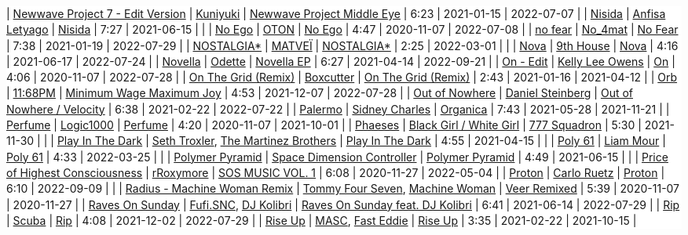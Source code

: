 | [Newwave Project 7 - Edit Version](https://open.spotify.com/track/1rIINygMd6PjJS5hd7UdbI) | [Kuniyuki](https://open.spotify.com/artist/2VSRaCnQFPp4C5Xo2UuIzl) | [Newwave Project Middle Eye](https://open.spotify.com/album/0YmhNiGqDhaDg5eqiTGhAJ) | 6:23 | 2021-01-15 | 2022-07-07 |
| [Nisida](https://open.spotify.com/track/6rExvAWFcBNl0RGE2S7Fw2) | [Anfisa Letyago](https://open.spotify.com/artist/7icoOm5fKKPo49jVxoj1Cq) | [Nisida](https://open.spotify.com/album/3bpoKXTJmgbgYmWoNZYssg) | 7:27 | 2021-06-15 |  |
| [No Ego](https://open.spotify.com/track/3Uj4iZtbF2tN2OrenMVhYk) | [OTON](https://open.spotify.com/artist/5tzXN2Oc7dTscn9Y3hs911) | [No Ego](https://open.spotify.com/album/5ZbdfB6CSD7FInxnOlzDVR) | 4:47 | 2020-11-07 | 2022-07-08 |
| [no fear](https://open.spotify.com/track/1ggFZ0aT7eceyHsmOUU5mL) | [No_4mat](https://open.spotify.com/artist/0KWgRtUbQXSiICkWp7g213) | [No Fear](https://open.spotify.com/album/27EtvJ8WWtgqCdaJNj3Ywm) | 7:38 | 2021-01-19 | 2022-07-29 |
| [NOSTALGIA*](https://open.spotify.com/track/4AFWYfIxLAiEL3G3KwEhQR) | [MATVEÏ](https://open.spotify.com/artist/2c8JocB8eI6cCGaF5xGoT1) | [NOSTALGIA*](https://open.spotify.com/album/5SSB8c7AeeF66wKMJ7cUBl) | 2:25 | 2022-03-01 |  |
| [Nova](https://open.spotify.com/track/7q4JcY06vRAsQk71kfTjBR) | [9th House](https://open.spotify.com/artist/5QpDjrjx18j888lnGtJpeV) | [Nova](https://open.spotify.com/album/5nBTkHaicJO6esDSvfP4AB) | 4:16 | 2021-06-17 | 2022-07-24 |
| [Novella](https://open.spotify.com/track/5e39g1T0asZ7IsEFZcMqpC) | [Odette](https://open.spotify.com/artist/7mKPKcRmTkm2yODrmr7K1s) | [Novella EP](https://open.spotify.com/album/4beeUsxhIEEp0PmphMv8zS) | 6:27 | 2021-04-14 | 2022-09-21 |
| [On - Edit](https://open.spotify.com/track/3rXqlaAA6aprvQ9SSTQLVN) | [Kelly Lee Owens](https://open.spotify.com/artist/5eitAUlYmlha3LLWg7aBn5) | [On](https://open.spotify.com/album/1L1NwplP7pNnM3fH8Ds5cV) | 4:06 | 2020-11-07 | 2022-07-28 |
| [On The Grid (Remix)](https://open.spotify.com/track/6XEWUpEZAXHr0ne6cNQtgv) | [Boxcutter](https://open.spotify.com/artist/6enSWV1VuiPGbdCuS6GVfS) | [On The Grid (Remix)](https://open.spotify.com/album/6uTSp1u6uwePPx0w6q2hO9) | 2:43 | 2021-01-16 | 2021-04-12 |
| [Orb](https://open.spotify.com/track/71wTSEAdX5CYSZGSH2RS09) | [11:68PM](https://open.spotify.com/artist/6hTwkHyKWaVxWYnf9rNDZv) | [Minimum Wage Maximum Joy](https://open.spotify.com/album/2n5wzOnr6BGuhurrBck3gJ) | 4:53 | 2021-12-07 | 2022-07-28 |
| [Out of Nowhere](https://open.spotify.com/track/405OWp0R1EIZ5KGXqsBeTI) | [Daniel Steinberg](https://open.spotify.com/artist/6mU76NVrD4mcmA5WIoiUMV) | [Out of Nowhere / Velocity](https://open.spotify.com/album/2JKQYVkgRwUNVitWktapAn) | 6:38 | 2021-02-22 | 2022-07-22 |
| [Palermo](https://open.spotify.com/track/1xnE19A8muQQE7AZEF9oIs) | [Sidney Charles](https://open.spotify.com/artist/0J6ZEXmLQfZMeHBoa4JZTH) | [Organica](https://open.spotify.com/album/122le6dBrD5qZKWOQJ40VG) | 7:43 | 2021-05-28 | 2021-11-21 |
| [Perfume](https://open.spotify.com/track/3CUeluXJ6w071SIFUeIK9G) | [Logic1000](https://open.spotify.com/artist/2EFsfh1zewsSWhDINv7j1I) | [Perfume](https://open.spotify.com/album/6tKDmY7wwxwojrDnLD45Cm) | 4:20 | 2020-11-07 | 2021-10-01 |
| [Phaeses](https://open.spotify.com/track/3CXLGRODlXbTkXUEvsi7Xu) | [Black Girl / White Girl](https://open.spotify.com/artist/4suufHyoFCOPWuFgTdQVPz) | [777 Squadron](https://open.spotify.com/album/6QAs3eESajrLa9x7Yxzquy) | 5:30 | 2021-11-30 |  |
| [Play In The Dark](https://open.spotify.com/track/4ND92kpiHy3mxvLVgFSowz) | [Seth Troxler](https://open.spotify.com/artist/3JkLFcTej6tdwZoQT6Nx4B), [The Martinez Brothers](https://open.spotify.com/artist/7B1LLuCQk13H4Mb6CFBftU) | [Play In The Dark](https://open.spotify.com/album/4hU3TVtRDIPFugFjCGMKEC) | 4:55 | 2021-04-15 |  |
| [Poly 61](https://open.spotify.com/track/504mdqIfWU65Ar6ePzsZJU) | [Liam Mour](https://open.spotify.com/artist/5XaT1otgH5hpyqjkDbt8d0) | [Poly 61](https://open.spotify.com/album/4QtJHCnRvyffr6Jx34K68H) | 4:33 | 2022-03-25 |  |
| [Polymer Pyramid](https://open.spotify.com/track/0SSgDTHqX7y3JwJ47XUtmx) | [Space Dimension Controller](https://open.spotify.com/artist/7rZjYMRC5pTV089WKn1Y4s) | [Polymer Pyramid](https://open.spotify.com/album/7JgvbVWgRYz1IqkieeUaqQ) | 4:49 | 2021-06-15 |  |
| [Price of Highest Consciousness](https://open.spotify.com/track/5DT5Dhf5VqvXk866uuH8CI) | [rRoxymore](https://open.spotify.com/artist/559oW3wcVAW5tcL1DQniyf) | [SOS MUSIC VOL. 1](https://open.spotify.com/album/5ffE081DdeFbqJFZ6F6MOY) | 6:08 | 2020-11-27 | 2022-05-04 |
| [Proton](https://open.spotify.com/track/7qYLpCBd3QTlCJY1BXpzCQ) | [Carlo Ruetz](https://open.spotify.com/artist/5vDqopi7jF9kQoL6xg696f) | [Proton](https://open.spotify.com/album/1lgtdQcPe6E04NS1y4krXH) | 6:10 | 2022-09-09 |  |
| [Radius - Machine Woman Remix](https://open.spotify.com/track/5o8yZgTIWcDL6x8kvsHlOu) | [Tommy Four Seven](https://open.spotify.com/artist/3AxgXLivpM1GoOVMjMgsId), [Machine Woman](https://open.spotify.com/artist/2a8NONYfrGgsdUUORy4rFa) | [Veer Remixed](https://open.spotify.com/album/7uUScBl363IPxFFI6NDRs7) | 5:39 | 2020-11-07 | 2020-11-27 |
| [Raves On Sunday](https://open.spotify.com/track/5xLq7wQZ5jdNchreNeX4mh) | [Fufi.SNC](https://open.spotify.com/artist/2TxijqLiA5O497LEzyWiQH), [DJ Kolibri](https://open.spotify.com/artist/2XcqoE2lgvbSFnMpUsLYrn) | [Raves On Sunday feat. DJ Kolibri](https://open.spotify.com/album/0rhDoQe8PbARP5zlo0JR3Z) | 6:41 | 2021-06-14 | 2022-07-29 |
| [Rip](https://open.spotify.com/track/1EEa7LoV6LkA9ANWnLz5KH) | [Scuba](https://open.spotify.com/artist/48hZklIMPklae2Mssfp8Cx) | [Rip](https://open.spotify.com/album/1rRrZeKmaMwC4fLdWpqJMD) | 4:08 | 2021-12-02 | 2022-07-29 |
| [Rise Up](https://open.spotify.com/track/0Eyq0jQ19YvAwZEq4ZGYRb) | [MASC](https://open.spotify.com/artist/58HJi7yFLO4Q2Qu0m7XmTQ), [Fast Eddie](https://open.spotify.com/artist/19slOlozrbxkEIMD8L3Qsv) | [Rise Up](https://open.spotify.com/album/1oHWhO281CvGh3ehIlSUh6) | 3:35 | 2021-02-22 | 2021-10-15 |
